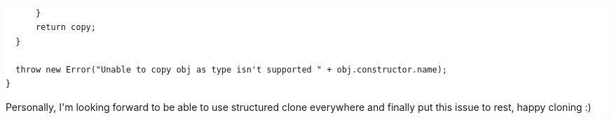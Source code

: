 ```
      }
      return copy;
  }

  throw new Error("Unable to copy obj as type isn't supported " + obj.constructor.name);
}
```

Personally, I'm looking forward to be able to use structured clone everywhere and finally put this issue to rest, happy cloning :)